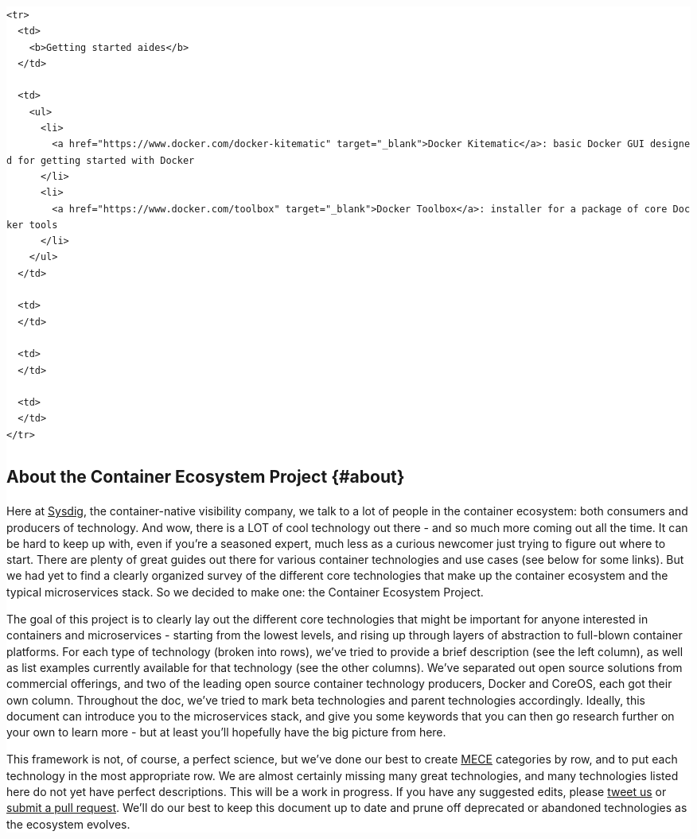     <tr>
      <td>
        <b>Getting started aides</b>
      </td>
      
      <td>
        <ul>
          <li>
            <a href="https://www.docker.com/docker-kitematic" target="_blank">Docker Kitematic</a>: basic Docker GUI designed for getting started with Docker
          </li>
          <li>
            <a href="https://www.docker.com/toolbox" target="_blank">Docker Toolbox</a>: installer for a package of core Docker tools
          </li>
        </ul>
      </td>
      
      <td>
      </td>
      
      <td>
      </td>
      
      <td>
      </td>
    </tr>
  </table>
</div>

## About the Container Ecosystem Project {#about}

Here at <a href="https://sysdigrp2rs.wpengine.com/" target="_blank">Sysdig</a>, the container-native visibility company, we talk to a lot of people in the container ecosystem: both consumers and producers of technology. And wow, there is a LOT of cool technology out there - and so much more coming out all the time. It can be hard to keep up with, even if you’re a seasoned expert, much less as a curious newcomer just trying to figure out where to start. There are plenty of great guides out there for various container technologies and use cases (see below for some links). But we had yet to find a clearly organized survey of the different core technologies that make up the container ecosystem and the typical microservices stack. So we decided to make one: the Container Ecosystem Project. 

The goal of this project is to clearly lay out the different core technologies that might be important for anyone interested in containers and microservices - starting from the lowest levels, and rising up through layers of abstraction to full-blown container platforms. For each type of technology (broken into rows), we’ve tried to provide a brief description (see the left column), as well as list examples currently available for that technology (see the other columns). We’ve separated out open source solutions from commercial offerings, and two of the leading open source container technology producers, Docker and CoreOS, each got their own column. Throughout the doc, we’ve tried to mark beta technologies and parent technologies accordingly. Ideally, this document can introduce you to the microservices stack, and give you some keywords that you can then go research further on your own to learn more - but at least you’ll hopefully have the big picture from here. 

This framework is not, of course, a perfect science, but we’ve done our best to create <a href="https://en.wikipedia.org/wiki/MECE_principle" target="_blank">MECE</a> categories by row, and to put each technology in the most appropriate row. We are almost certainly missing many great technologies, and many technologies listed here do not yet have perfect descriptions. This will be a work in progress. If you have any suggested edits, please <a href="https://twitter.com/sysdig" target="_blank">tweet us</a> or [submit a pull request][1]. We’ll do our best to keep this document up to date and prune off deprecated or abandoned technologies as the ecosystem evolves. 


 [1]: https://github.com/draios/sysdig-container-ecosystem
 [2]: #about
 [3]: #core
 [4]: #distributed
 [5]: #platform
 [6]: #support
 [7]: #readings
